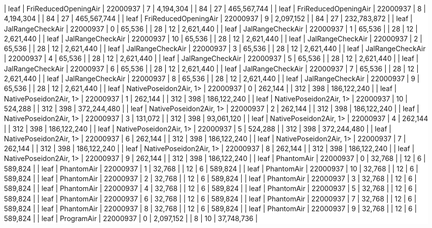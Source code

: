 | leaf | FriReducedOpeningAir | 22000937 | 7 | 4,194,304 |  | 84 | 27 | 465,567,744 | 
| leaf | FriReducedOpeningAir | 22000937 | 8 | 4,194,304 |  | 84 | 27 | 465,567,744 | 
| leaf | FriReducedOpeningAir | 22000937 | 9 | 2,097,152 |  | 84 | 27 | 232,783,872 | 
| leaf | JalRangeCheckAir | 22000937 | 0 | 65,536 |  | 28 | 12 | 2,621,440 | 
| leaf | JalRangeCheckAir | 22000937 | 1 | 65,536 |  | 28 | 12 | 2,621,440 | 
| leaf | JalRangeCheckAir | 22000937 | 10 | 65,536 |  | 28 | 12 | 2,621,440 | 
| leaf | JalRangeCheckAir | 22000937 | 2 | 65,536 |  | 28 | 12 | 2,621,440 | 
| leaf | JalRangeCheckAir | 22000937 | 3 | 65,536 |  | 28 | 12 | 2,621,440 | 
| leaf | JalRangeCheckAir | 22000937 | 4 | 65,536 |  | 28 | 12 | 2,621,440 | 
| leaf | JalRangeCheckAir | 22000937 | 5 | 65,536 |  | 28 | 12 | 2,621,440 | 
| leaf | JalRangeCheckAir | 22000937 | 6 | 65,536 |  | 28 | 12 | 2,621,440 | 
| leaf | JalRangeCheckAir | 22000937 | 7 | 65,536 |  | 28 | 12 | 2,621,440 | 
| leaf | JalRangeCheckAir | 22000937 | 8 | 65,536 |  | 28 | 12 | 2,621,440 | 
| leaf | JalRangeCheckAir | 22000937 | 9 | 65,536 |  | 28 | 12 | 2,621,440 | 
| leaf | NativePoseidon2Air<BabyBearParameters>, 1> | 22000937 | 0 | 262,144 |  | 312 | 398 | 186,122,240 | 
| leaf | NativePoseidon2Air<BabyBearParameters>, 1> | 22000937 | 1 | 262,144 |  | 312 | 398 | 186,122,240 | 
| leaf | NativePoseidon2Air<BabyBearParameters>, 1> | 22000937 | 10 | 524,288 |  | 312 | 398 | 372,244,480 | 
| leaf | NativePoseidon2Air<BabyBearParameters>, 1> | 22000937 | 2 | 262,144 |  | 312 | 398 | 186,122,240 | 
| leaf | NativePoseidon2Air<BabyBearParameters>, 1> | 22000937 | 3 | 131,072 |  | 312 | 398 | 93,061,120 | 
| leaf | NativePoseidon2Air<BabyBearParameters>, 1> | 22000937 | 4 | 262,144 |  | 312 | 398 | 186,122,240 | 
| leaf | NativePoseidon2Air<BabyBearParameters>, 1> | 22000937 | 5 | 524,288 |  | 312 | 398 | 372,244,480 | 
| leaf | NativePoseidon2Air<BabyBearParameters>, 1> | 22000937 | 6 | 262,144 |  | 312 | 398 | 186,122,240 | 
| leaf | NativePoseidon2Air<BabyBearParameters>, 1> | 22000937 | 7 | 262,144 |  | 312 | 398 | 186,122,240 | 
| leaf | NativePoseidon2Air<BabyBearParameters>, 1> | 22000937 | 8 | 262,144 |  | 312 | 398 | 186,122,240 | 
| leaf | NativePoseidon2Air<BabyBearParameters>, 1> | 22000937 | 9 | 262,144 |  | 312 | 398 | 186,122,240 | 
| leaf | PhantomAir | 22000937 | 0 | 32,768 |  | 12 | 6 | 589,824 | 
| leaf | PhantomAir | 22000937 | 1 | 32,768 |  | 12 | 6 | 589,824 | 
| leaf | PhantomAir | 22000937 | 10 | 32,768 |  | 12 | 6 | 589,824 | 
| leaf | PhantomAir | 22000937 | 2 | 32,768 |  | 12 | 6 | 589,824 | 
| leaf | PhantomAir | 22000937 | 3 | 32,768 |  | 12 | 6 | 589,824 | 
| leaf | PhantomAir | 22000937 | 4 | 32,768 |  | 12 | 6 | 589,824 | 
| leaf | PhantomAir | 22000937 | 5 | 32,768 |  | 12 | 6 | 589,824 | 
| leaf | PhantomAir | 22000937 | 6 | 32,768 |  | 12 | 6 | 589,824 | 
| leaf | PhantomAir | 22000937 | 7 | 32,768 |  | 12 | 6 | 589,824 | 
| leaf | PhantomAir | 22000937 | 8 | 32,768 |  | 12 | 6 | 589,824 | 
| leaf | PhantomAir | 22000937 | 9 | 32,768 |  | 12 | 6 | 589,824 | 
| leaf | ProgramAir | 22000937 | 0 | 2,097,152 |  | 8 | 10 | 37,748,736 | 